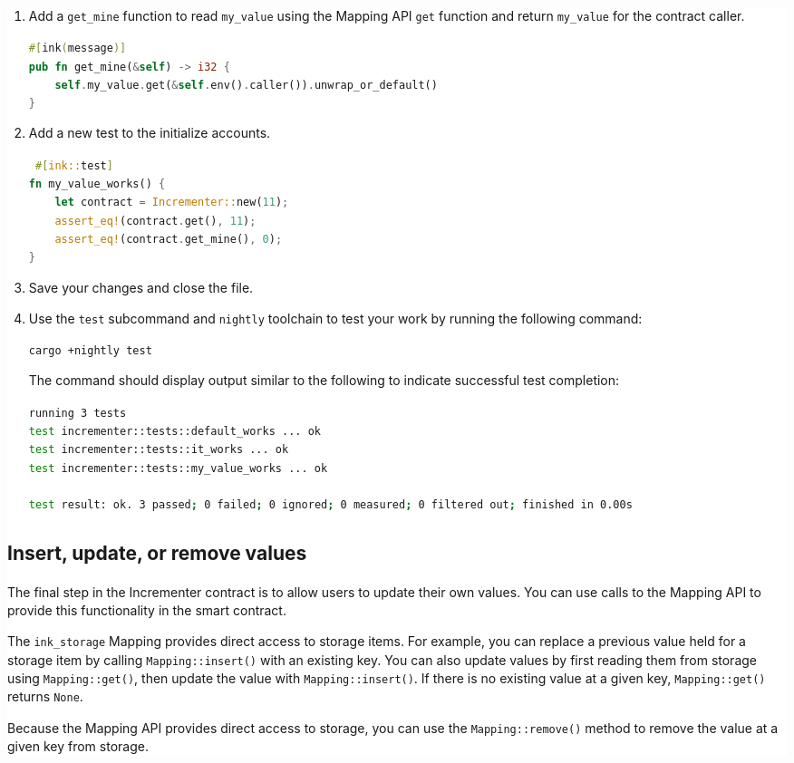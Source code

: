 1. Add a `get_mine` function to read `my_value` using the Mapping API `get` function and return `my_value` for the contract caller.

   ```rust
   #[ink(message)]
   pub fn get_mine(&self) -> i32 {
       self.my_value.get(&self.env().caller()).unwrap_or_default()
   }
   ```

1. Add a new test to the initialize accounts.

   ```rust
    #[ink::test]
   fn my_value_works() {
       let contract = Incrementer::new(11);
       assert_eq!(contract.get(), 11);
       assert_eq!(contract.get_mine(), 0);
   }

   ```

1. Save your changes and close the file.

1. Use the `test` subcommand and `nightly` toolchain to test your work by running the following command:

   ```bash
   cargo +nightly test
   ```

   The command should display output similar to the following to indicate successful test completion:

   ```bash
   running 3 tests
   test incrementer::tests::default_works ... ok
   test incrementer::tests::it_works ... ok
   test incrementer::tests::my_value_works ... ok

   test result: ok. 3 passed; 0 failed; 0 ignored; 0 measured; 0 filtered out; finished in 0.00s
   ```

## Insert, update, or remove values

The final step in the Incrementer contract is to allow users to update their own values.
You can use calls to the Mapping API to provide this functionality in the smart contract.

The `ink_storage` Mapping provides direct access to storage items.
For example, you can replace a previous value held for a storage item by calling `Mapping::insert()` with an existing key.
You can also update values by first reading them from storage using `Mapping::get()`, then update the value with `Mapping::insert()`.
If there is no existing value at a given key, `Mapping::get()` returns
`None`.

Because the Mapping API provides direct access to storage, you can use the
`Mapping::remove()` method to remove the value at a given key from storage.
